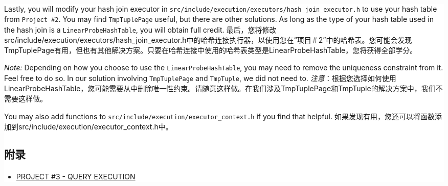 Lastly, you will modify your hash join executor in `src/include/execution/executors/hash_join_executor.h` to use your hash table from `Project #2`. You may find `TmpTuplePage` useful, but there are other solutions. As long as the type of your hash table used in the hash join is a `LinearProbeHashTable`, you will obtain full credit.
最后，您将修改src/include/execution/executors/hash_join_executor.h中的哈希连接执行器，以使用您在“项目＃2”中的哈希表。您可能会发现TmpTuplePage有用，但也有其他解决方案。只要在哈希连接中使用的哈希表类型是LinearProbeHashTable，您将获得全部学分。

*Note:* Depending on how you choose to use the `LinearProbeHashTable`, you may need to remove the uniqueness constraint from it. Feel free to do so. In our solution involving `TmpTuplePage` and `TmpTuple`, we did not need to.
*注意*：根据您选择如何使用LinearProbeHashTable，您可能需要从中删除唯一性约束。请随意这样做。在我们涉及TmpTuplePage和TmpTuple的解决方案中，我们不需要这样做。


You may also add functions to `src/include/execution/executor_context.h` if you find that helpful.
如果发现有用，您还可以将函数添加到src/include/execution/executor_context.h中。

## 附录
* [PROJECT #3 - QUERY EXECUTION](https://15445.courses.cs.cmu.edu/fall2019/project3/)













